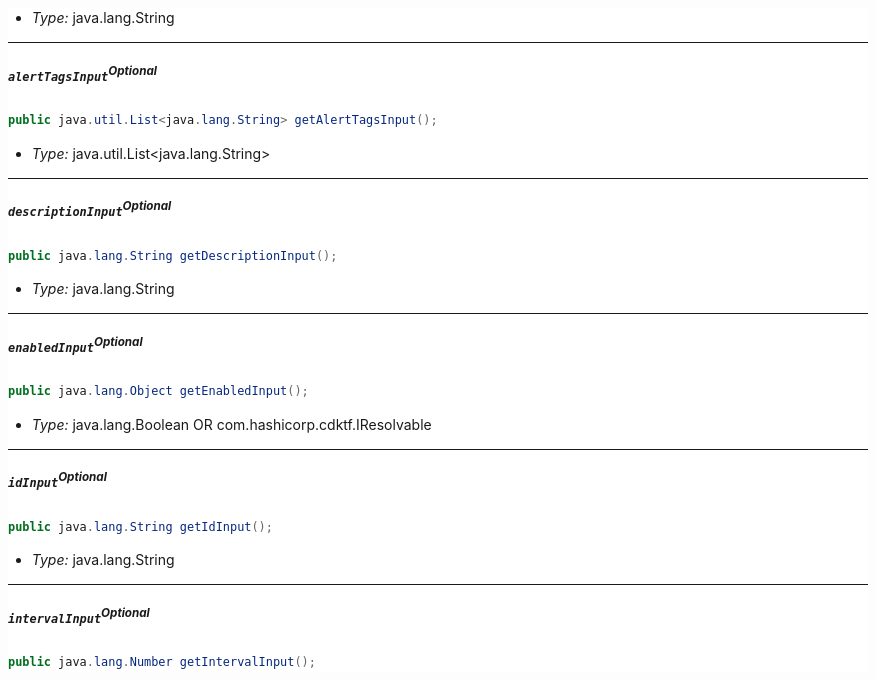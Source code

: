 - *Type:* java.lang.String

---

##### `alertTagsInput`<sup>Optional</sup> <a name="alertTagsInput" id="rhizo-co-terraform-provider-opsgenie.heartbeat.Heartbeat.property.alertTagsInput"></a>

```java
public java.util.List<java.lang.String> getAlertTagsInput();
```

- *Type:* java.util.List<java.lang.String>

---

##### `descriptionInput`<sup>Optional</sup> <a name="descriptionInput" id="rhizo-co-terraform-provider-opsgenie.heartbeat.Heartbeat.property.descriptionInput"></a>

```java
public java.lang.String getDescriptionInput();
```

- *Type:* java.lang.String

---

##### `enabledInput`<sup>Optional</sup> <a name="enabledInput" id="rhizo-co-terraform-provider-opsgenie.heartbeat.Heartbeat.property.enabledInput"></a>

```java
public java.lang.Object getEnabledInput();
```

- *Type:* java.lang.Boolean OR com.hashicorp.cdktf.IResolvable

---

##### `idInput`<sup>Optional</sup> <a name="idInput" id="rhizo-co-terraform-provider-opsgenie.heartbeat.Heartbeat.property.idInput"></a>

```java
public java.lang.String getIdInput();
```

- *Type:* java.lang.String

---

##### `intervalInput`<sup>Optional</sup> <a name="intervalInput" id="rhizo-co-terraform-provider-opsgenie.heartbeat.Heartbeat.property.intervalInput"></a>

```java
public java.lang.Number getIntervalInput();
```

